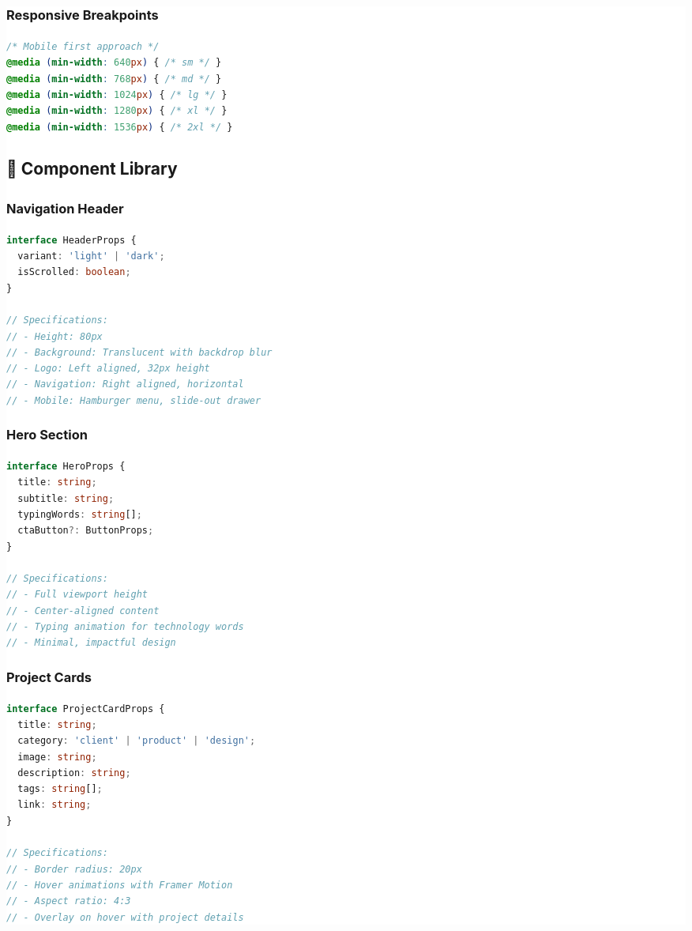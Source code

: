 ### Responsive Breakpoints
```css
/* Mobile first approach */
@media (min-width: 640px) { /* sm */ }
@media (min-width: 768px) { /* md */ }
@media (min-width: 1024px) { /* lg */ }
@media (min-width: 1280px) { /* xl */ }
@media (min-width: 1536px) { /* 2xl */ }
```

## 🎯 Component Library

### Navigation Header
```typescript
interface HeaderProps {
  variant: 'light' | 'dark';
  isScrolled: boolean;
}

// Specifications:
// - Height: 80px
// - Background: Translucent with backdrop blur
// - Logo: Left aligned, 32px height
// - Navigation: Right aligned, horizontal
// - Mobile: Hamburger menu, slide-out drawer
```

### Hero Section
```typescript
interface HeroProps {
  title: string;
  subtitle: string;
  typingWords: string[];
  ctaButton?: ButtonProps;
}

// Specifications:
// - Full viewport height
// - Center-aligned content
// - Typing animation for technology words
// - Minimal, impactful design
```

### Project Cards
```typescript
interface ProjectCardProps {
  title: string;
  category: 'client' | 'product' | 'design';
  image: string;
  description: string;
  tags: string[];
  link: string;
}

// Specifications:
// - Border radius: 20px
// - Hover animations with Framer Motion
// - Aspect ratio: 4:3
// - Overlay on hover with project details
```
